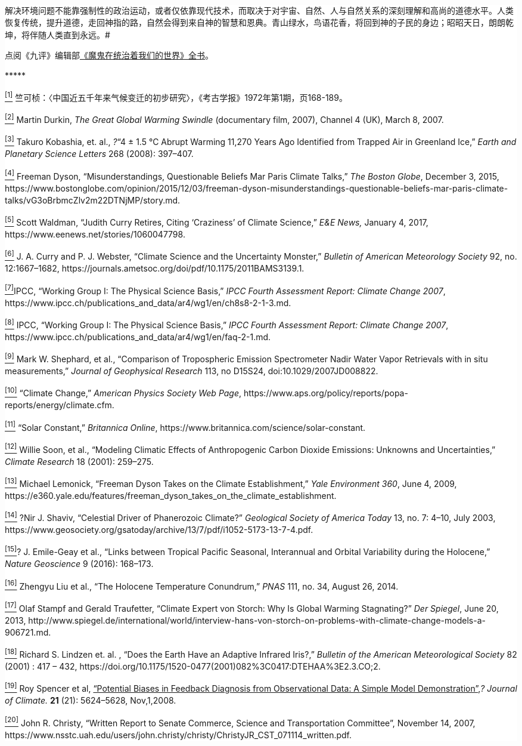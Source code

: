 <p>解决环境问题不能靠强制性的政治运动，或者仅依靠现代技术，而取决于对宇宙、自然、人与自然关系的深刻理解和高尚的道德水平。人类恢复传统，提升道德，走回神指的路，自然会得到来自神的智慧和恩典。青山绿水，鸟语花香，将回到神的子民的身边；昭昭天日，朗朗乾坤，将伴随人类直到永远。#</p>
<p>点阅《九评》编辑部<a href="https://github.com/clgbyu263/djy/blob/master/gb/18/6/7/n10464261.md" target="_blank" rel="noopener noreferrer">《魔鬼在统治着我们的世界》全书</a>。</p>
<p>*****</p>
<p><a href="#_ednref1" name="_edn1"><sup>[1]</sup></a> 竺可桢：〈中国近五千年来气候变迁的初步研究〉，《考古学报》1972年第1期，页168-189。</p>
<p><a href="#_ednref2" name="_edn2"><sup>[2]</sup></a> Martin Durkin, <em>The Great Global Warming Swindle </em>(documentary film, 2007), Channel 4 (UK), March 8, 2007.</p>
<p><a href="#_ednref3" name="_edn3"><sup>[3]</sup></a> Takuro Kobashia, et. al., <em>?</em>“4 ± 1.5 °C Abrupt Warming 11,270 Years Ago Identified from Trapped Air in Greenland Ice,” <em>Earth and Planetary Science Letters</em> 268 (2008): 397–407.</p>
<p><a href="#_ednref4" name="_edn4"><sup>[4]</sup></a> Freeman Dyson, “Misunderstandings, Questionable Beliefs Mar Paris Climate Talks,” <em>The Boston Globe</em>, December 3, 2015, https://www.bostonglobe.com/opinion/2015/12/03/freeman-dyson-misunderstandings-questionable-beliefs-mar-paris-climate-talks/vG3oBrbmcZlv2m22DTNjMP/story.md.</p>
<p><a href="#_ednref5" name="_edn5"><sup>[5]</sup></a> Scott Waldman, “Judith Curry Retires, Citing &#8216;Craziness&#8217; of Climate Science,”<em> E&amp;E News, </em>January 4, 2017, https://www.eenews.net/stories/1060047798.</p>
<p><a href="#_ednref6" name="_edn6"><sup>[6]</sup></a> J. A. Curry and P. J. Webster, “Climate Science and the Uncertainty Monster,” <em>Bulletin of American Meteorology Society</em> 92, no. 12:1667–1682, https://journals.ametsoc.org/doi/pdf/10.1175/2011BAMS3139.1.</p>
<p><a href="#_ednref7" name="_edn7"><sup>[7]</sup></a>IPCC, “Working Group I: The Physical Science Basis,”<em> IPCC Fourth Assessment Report: Climate Change 2007</em>, https://www.ipcc.ch/publications_and_data/ar4/wg1/en/ch8s8-2-1-3.md.</p>
<p><a href="#_ednref8" name="_edn8"><sup>[8]</sup></a> IPCC, “Working Group I: The Physical Science Basis,”<em> IPCC Fourth Assessment Report: Climate Change 2007</em>, https://www.ipcc.ch/publications_and_data/ar4/wg1/en/faq-2-1.md.</p>
<p><a href="#_ednref9" name="_edn9"><sup>[9]</sup></a> Mark W. Shephard, et al., “Comparison of Tropospheric Emission Spectrometer Nadir Water Vapor Retrievals with in situ measurements,” <em>Journal of Geophysical Research </em>113, no D15S24, doi:10.1029/2007JD008822.</p>
<p><a href="#_ednref10" name="_edn10"><sup>[10]</sup></a> “Climate Change,” <em>American Physics Society Web Page</em>, https://www.aps.org/policy/reports/popa-reports/energy/climate.cfm.</p>
<p><a href="#_ednref11" name="_edn11"><sup>[11]</sup></a> “Solar Constant,” <em>Britannica Online</em>, https://www.britannica.com/science/solar-constant.</p>
<p><a href="#_ednref12" name="_edn12"><sup>[12]</sup></a> Willie Soon, et al., “Modeling Climatic Effects of Anthropogenic Carbon Dioxide Emissions: Unknowns and Uncertainties,”<em> Climate Research</em> 18 (2001): 259–275.</p>
<p><a href="#_ednref13" name="_edn13"><sup>[13]</sup></a> Michael Lemonick, “Freeman Dyson Takes on the Climate Establishment,”<em> Yale Environment 360</em>, June 4, 2009, https://e360.yale.edu/features/freeman_dyson_takes_on_the_climate_establishment.</p>
<p><a href="#_ednref14" name="_edn14"><sup>[14]</sup></a> ?Nir J. Shaviv, “Celestial Driver of Phanerozoic Climate?”<em> Geological Society of America Today</em> 13, no. 7: 4–10, July 2003, https://www.geosociety.org/gsatoday/archive/13/7/pdf/i1052-5173-13-7-4.pdf.</p>
<p><a href="#_ednref15" name="_edn15"><sup>[15]</sup></a>? J. Emile-Geay et al., “Links between Tropical Pacific Seasonal, Interannual and Orbital Variability during the Holocene,” <em>Nature Geoscience</em> 9 (2016): 168–173.</p>
<p><a href="#_ednref16" name="_edn16"><sup>[16]</sup></a> Zhengyu Liu et al., “The Holocene Temperature Conundrum,” <em>PNAS</em> 111, no. 34, August 26, 2014.</p>
<p><a href="#_ednref17" name="_edn17"><sup>[17]</sup></a> Olaf Stampf and Gerald Traufetter, &#8220;Climate Expert von Storch: Why Is Global Warming Stagnating?&#8221; <em>Der Spiegel</em>, June 20, 2013, http://www.spiegel.de/international/world/interview-hans-von-storch-on-problems-with-climate-change-models-a-906721.md.</p>
<p><a href="#_ednref18" name="_edn18"><sup>[18]</sup></a> Richard S. Lindzen et. al. , “Does the Earth Have an Adaptive Infrared Iris?,” <em>Bulletin of the American Meteorological Society</em> 82 (2001) : 417 &#8211; 432, https://doi.org/10.1175/1520-0477(2001)082%3C0417:DTEHAA%3E2.3.CO;2.</p>
<p><a href="#_ednref19" name="_edn19"><sup>[19]</sup></a> Roy Spencer et al, <a href="http://www.drroyspencer.com/Spencer-and-Braswell-08.pdf">&#8220;Potential Biases in Feedback Diagnosis from Observational Data: A Simple Model Demonstration&#8221;</a>,<em>? Journal of Climate.</em> <strong>21</strong> (21): 5624–5628, Nov,1,2008.</p>
<p><a href="#_ednref20" name="_edn20"><sup>[20]</sup></a> John R. Christy, “Written Report to Senate Commerce, Science and Transportation Committee”, November 14, 2007,　https://www.nsstc.uah.edu/users/john.christy/christy/ChristyJR_CST_071114_written.pdf.</p>